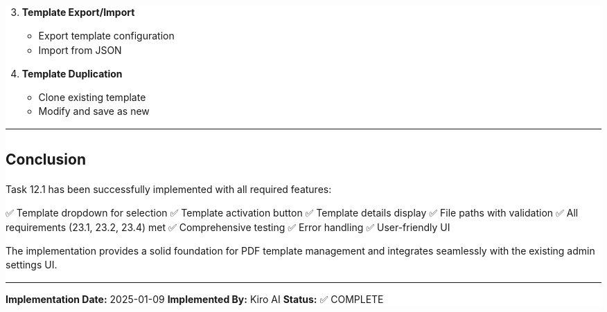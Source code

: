 3. **Template Export/Import**
   - Export template configuration
   - Import from JSON

4. **Template Duplication**
   - Clone existing template
   - Modify and save as new

---

## Conclusion

Task 12.1 has been successfully implemented with all required features:

✅ Template dropdown for selection
✅ Template activation button
✅ Template details display
✅ File paths with validation
✅ All requirements (23.1, 23.2, 23.4) met
✅ Comprehensive testing
✅ Error handling
✅ User-friendly UI

The implementation provides a solid foundation for PDF template management and integrates seamlessly with the existing admin settings UI.

---

**Implementation Date:** 2025-01-09
**Implemented By:** Kiro AI
**Status:** ✅ COMPLETE
